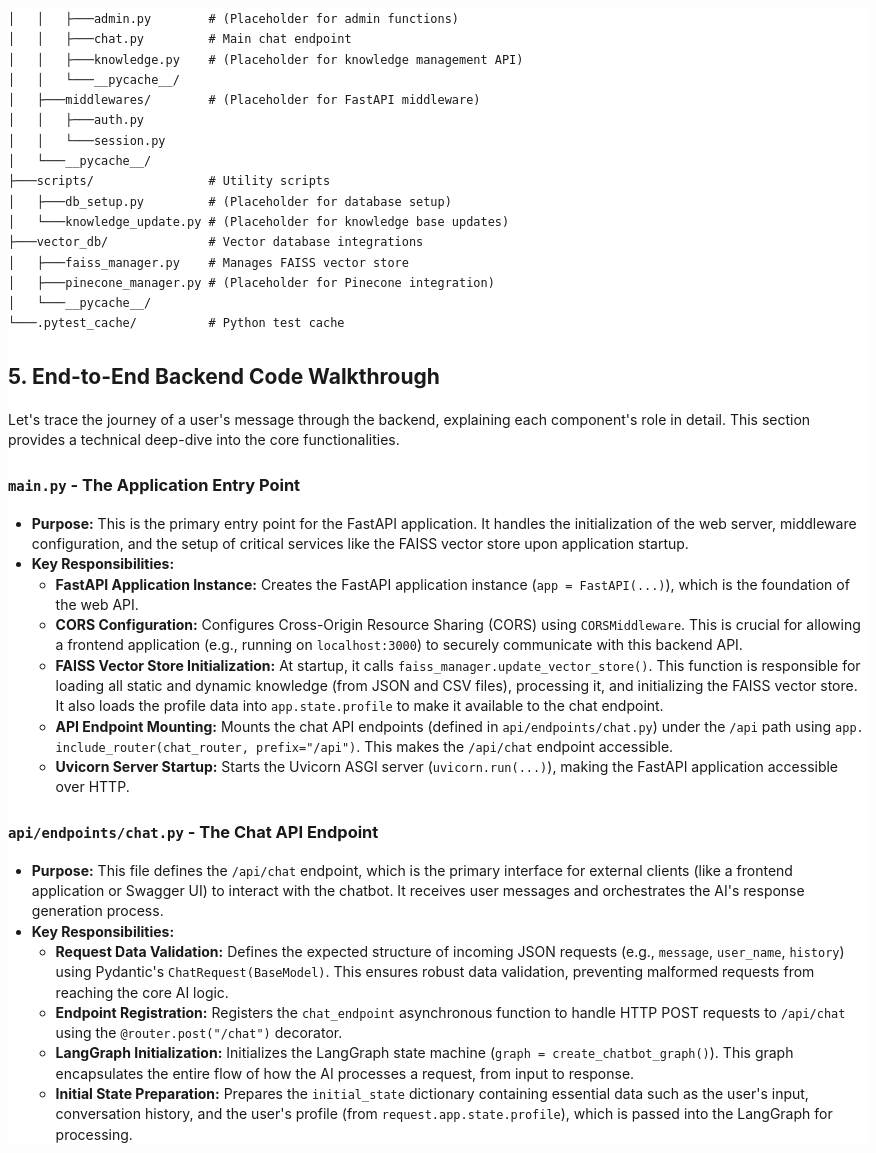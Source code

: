 ```
│   │   ├───admin.py        # (Placeholder for admin functions)
│   │   ├───chat.py         # Main chat endpoint
│   │   ├───knowledge.py    # (Placeholder for knowledge management API)
│   │   └───__pycache__/
│   ├───middlewares/        # (Placeholder for FastAPI middleware)
│   │   ├───auth.py
│   │   └───session.py
│   └───__pycache__/
├───scripts/                # Utility scripts
│   ├───db_setup.py         # (Placeholder for database setup)
│   └───knowledge_update.py # (Placeholder for knowledge base updates)
├───vector_db/              # Vector database integrations
│   ├───faiss_manager.py    # Manages FAISS vector store
│   ├───pinecone_manager.py # (Placeholder for Pinecone integration)
│   └───__pycache__/
└───.pytest_cache/          # Python test cache
```

## 5. End-to-End Backend Code Walkthrough

Let's trace the journey of a user's message through the backend, explaining each component's role in detail. This section provides a technical deep-dive into the core functionalities.

### `main.py` - The Application Entry Point

*   **Purpose:** This is the primary entry point for the FastAPI application. It handles the initialization of the web server, middleware configuration, and the setup of critical services like the FAISS vector store upon application startup.
*   **Key Responsibilities:**
    *   **FastAPI Application Instance:** Creates the FastAPI application instance (`app = FastAPI(...)`), which is the foundation of the web API.
    *   **CORS Configuration:** Configures Cross-Origin Resource Sharing (CORS) using `CORSMiddleware`. This is crucial for allowing a frontend application (e.g., running on `localhost:3000`) to securely communicate with this backend API.
    *   **FAISS Vector Store Initialization:** At startup, it calls `faiss_manager.update_vector_store()`. This function is responsible for loading all static and dynamic knowledge (from JSON and CSV files), processing it, and initializing the FAISS vector store. It also loads the profile data into `app.state.profile` to make it available to the chat endpoint.
    *   **API Endpoint Mounting:** Mounts the chat API endpoints (defined in `api/endpoints/chat.py`) under the `/api` path using `app.include_router(chat_router, prefix="/api")`. This makes the `/api/chat` endpoint accessible.
    *   **Uvicorn Server Startup:** Starts the Uvicorn ASGI server (`uvicorn.run(...)`), making the FastAPI application accessible over HTTP.

### `api/endpoints/chat.py` - The Chat API Endpoint

*   **Purpose:** This file defines the `/api/chat` endpoint, which is the primary interface for external clients (like a frontend application or Swagger UI) to interact with the chatbot. It receives user messages and orchestrates the AI's response generation process.
*   **Key Responsibilities:**
    *   **Request Data Validation:** Defines the expected structure of incoming JSON requests (e.g., `message`, `user_name`, `history`) using Pydantic's `ChatRequest(BaseModel)`. This ensures robust data validation, preventing malformed requests from reaching the core AI logic.
    *   **Endpoint Registration:** Registers the `chat_endpoint` asynchronous function to handle HTTP POST requests to `/api/chat` using the `@router.post("/chat")` decorator.
    *   **LangGraph Initialization:** Initializes the LangGraph state machine (`graph = create_chatbot_graph()`). This graph encapsulates the entire flow of how the AI processes a request, from input to response.
    *   **Initial State Preparation:** Prepares the `initial_state` dictionary containing essential data such as the user's input, conversation history, and the user's profile (from `request.app.state.profile`), which is passed into the LangGraph for processing.